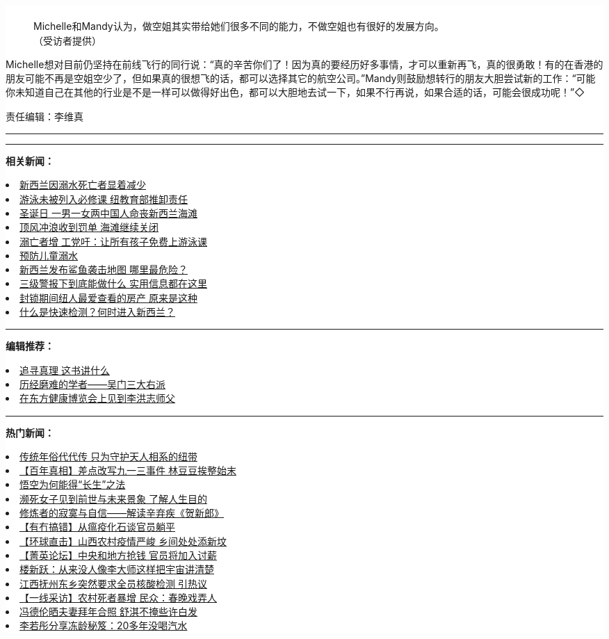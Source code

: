 <figure id="attachment_13689787" aria-describedby="caption-attachment-13689787" style="width: 600px" class="wp-caption aligncenter"><a target="_blank" href="https://i.epochtimes.com/assets/uploads/2022/04/id13689787-66d1b07d066b16356f00dabd00bc6107.jpg"><img class="size-large wp-image-13689787" src="https://i.epochtimes.com/assets/uploads/2022/04/id13689787-66d1b07d066b16356f00dabd00bc6107-600x399.jpg" alt="" width="600" b="399" /></a><figcaption id="caption-attachment-13689787" class="wp-caption-text">Michelle和Mandy认为，做空姐其实带给她们很多不同的能力，不做空姐也有很好的发展方向。（受访者提供）</figcaption></figure>
<p>Michelle想对目前仍坚持在前线飞行的同行说：“真的辛苦你们了！因为真的要经历好多事情，才可以重新再飞，真的很勇敢！有的在香港的朋友可能不再是空姐空少了，但如果真的很想飞的话，都可以选择其它的航空公司。”Mandy则鼓励想转行的朋友大胆尝试新的工作：“可能你未知道自己在其他的行业是不是一样可以做得好出色，都可以大胆地去试一下，如果不行再说，如果合适的话，可能会很成功呢！”◇</p>
<p>责任编辑：李维真</p>
	
<hr>
<hr>

<strong>相关新闻：</strong>
<li><a href="https://github.com/19920513/djy/blob/master/gb/10/1/15/n2788297.md#1">新西兰因溺水死亡者显着减少</a></li>
<li><a href="https://github.com/19920513/djy/blob/master/gb/11/1/10/n3138191.md#1">游泳未被列入必修课 纽教育部推卸责任</a></li>
<li><a href="https://github.com/19920513/djy/blob/master/gb/15/12/29/n4606155.md#1">圣诞日 一男一女两中国人命丧新西兰海滩</a></li>
<li><a href="https://github.com/19920513/djy/blob/master/gb/16/9/6/n8271233.md#1">顶风冲浪收到罚单 海滩继续关闭</a></li>
<li><a href="https://github.com/19920513/djy/blob/master/gb/17/2/19/n8828348.md#1">溺亡者增 工党吁：让所有孩子免费上游泳课</a></li>
<li><a href="https://github.com/19920513/djy/blob/master/gb/17/7/18/n9422541.md#1">预防儿童溺水</a></li>
<li><a href="https://github.com/19920513/djy/blob/master/gb/18/6/10/n10472364.md#1">新西兰发布鲨鱼袭击地图 哪里最危险？</a></li>
<li><a href="https://github.com/19920513/djy/blob/master/gb/21/9/20/n13246324.md#1">三级警报下到底能做什么 实用信息都在这里</a></li>
<li><a href="https://github.com/19920513/djy/blob/master/gb/21/9/20/n13247632.md#1">封锁期间纽人最爱查看的房产 原来是这种</a></li>
<li><a href="https://github.com/19920513/djy/blob/master/gb/21/9/26/n13260844.md#1">什么是快速检测？何时进入新西兰？</a></li>
<hr>


<strong>编辑推荐：</strong>
<li><a href="https://github.com/19920513/djy/blob/master/gb/19/1/5/n10955468.md?dfh#1" target="_blank">追寻真理 这书讲什么</a></li><li><a href="https://github.com/tsiac2612/djy/blob/master/gb/18/8/7/n10620856.md#1" target="_blank">历经磨难的学者——吴门三大右派</a></li><li><a href="https://github.com/tsiac2612/djy/blob/master/gb/12/10/18/n3709213.md#1" target="_blank">在东方健康博览会上见到李洪志师父</a></li><hr>


<strong>热门新闻：</strong>
<li><a href="https://github.com/19920513/djy/blob/master/gb/23/1/14/n13906912.md#1">传统年俗代代传  只为守护天人相系的纽带</a></li>
<li><a href="https://github.com/19920513/djy/blob/master/gb/23/1/19/n13910383.md#1">【百年真相】差点改写九一三事件 林豆豆挨整始末</a></li>
<li><a href="https://github.com/19920513/djy/blob/master/gb/23/1/14/n13906660.md#1">悟空为何能得“长生”之法</a></li>
<li><a href="https://github.com/19920513/djy/blob/master/gb/23/1/24/n13914722.md#1">濒死女子见到前世与未来景象 了解人生目的</a></li>
<li><a href="https://github.com/19920513/djy/blob/master/gb/23/1/6/n13900814.md#1">修炼者的寂寞与自信——解读辛弃疾《贺新郎》</a></li>
<li><a href="https://github.com/19920513/djy/blob/master/gb/23/1/26/n13916064.md#1">【有冇搞错】从瘟疫化石谈官员躺平</a></li>
<li><a href="https://github.com/19920513/djy/blob/master/gb/23/1/25/n13915522.md#1">【环球直击】山西农村疫情严峻 乡间处处添新坟</a></li>
<li><a href="https://github.com/19920513/djy/blob/master/gb/23/1/25/n13915576.md#1">【菁英论坛】中央和地方抢钱 官员将加入讨薪</a></li>
<li><a href="https://github.com/19920513/djy/blob/master/gb/23/1/23/n13914341.md#1">楼新跃：从来没人像李大师这样把宇宙讲清楚</a></li>
<li><a href="https://github.com/19920513/djy/blob/master/gb/23/1/24/n13914634.md#1">江西抚州东乡突然要求全员核酸检测 引热议</a></li>
<li><a href="https://github.com/19920513/djy/blob/master/gb/23/1/20/n13912040.md#1">【一线采访】农村死者暴增 民众：春晚戏弄人</a></li>
<li><a href="https://github.com/19920513/djy/blob/master/gb/23/1/24/n13914872.md#1">冯德伦晒夫妻拜年合照 舒淇不掩些许白发</a></li>
<li><a href="https://github.com/19920513/djy/blob/master/gb/23/1/23/n13914317.md#1">李若彤分享冻龄秘笈：20多年没喝汽水</a></li>